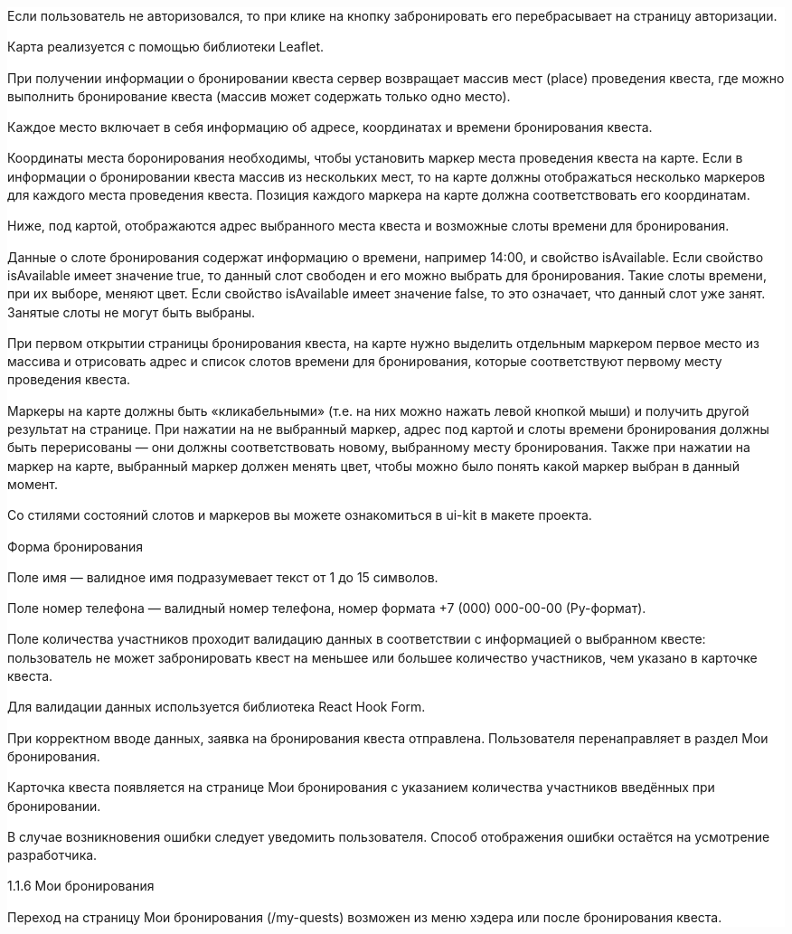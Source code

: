 Если пользователь не авторизовался, то при клике на кнопку забронировать его перебрасывает на страницу авторизации.

Карта реализуется с помощью библиотеки Leaflet.

При получении информации о бронировании квеста сервер возвращает массив мест (place) проведения квеста, где можно выполнить бронирование квеста (массив может содержать только одно место).

Каждое место включает в себя информацию об адресе, координатах и времени бронирования квеста.

Координаты места боронирования необходимы, чтобы установить маркер места проведения квеста на карте. Если в информации о бронировании квеста массив из нескольких мест, то на карте должны отображаться несколько маркеров для каждого места проведения квеста. Позиция каждого маркера на карте должна соответствовать его координатам.

Ниже, под картой, отображаются адрес выбранного места квеста и возможные слоты времени для бронирования.

Данные о слоте бронирования содержат информацию о времени, например 14:00, и свойство isAvailable. Если свойство isAvailable имеет значение true, то данный слот свободен и его можно выбрать для бронирования. Такие слоты времени, при их выборе, меняют цвет. Если свойство isAvailable имеет значение false, то это означает, что данный слот уже занят. Занятые слоты не могут быть выбраны.

При первом открытии страницы бронирования квеста, на карте нужно выделить отдельным маркером первое место из массива и отрисовать адрес и список слотов времени для бронирования, которые соответствуют первому месту проведения квеста.

Маркеры на карте должны быть «кликабельными» (т.е. на них можно нажать левой кнопкой мыши) и получить другой результат на странице. При нажатии на не выбранный маркер, адрес под картой и слоты времени бронирования должны быть перерисованы — они должны соответствовать новому, выбранному месту бронирования. Также при нажатии на маркер на карте, выбранный маркер должен менять цвет, чтобы можно было понять какой маркер выбран в данный момент.

Со стилями состояний слотов и маркеров вы можете ознакомиться в ui-kit в макете проекта.

Форма бронирования

Поле имя — валидное имя подразумевает текст от 1 до 15 символов.

Поле номер телефона — валидный номер телефона, номер формата +7 (000) 000-00-00 (Ру-формат).

Поле количества участников проходит валидацию данных в соответствии с информацией о выбранном квесте: пользователь не может забронировать квест на меньшее или большее количество участников, чем указано в карточке квеста.

Для валидации данных используется библиотека React Hook Form.

При корректном вводе данных, заявка на бронирования квеста отправлена. Пользователя перенаправляет в раздел Мои бронирования.

Карточка квеста появляется на странице Мои бронирования с указанием количества участников введённых при бронировании.

В случае возникновения ошибки следует уведомить пользователя. Способ отображения ошибки остаётся на усмотрение разработчика.

1.1.6 Мои бронирования

Переход на страницу Мои бронирования (/my-quests) возможен из меню хэдера или после бронирования квеста.
